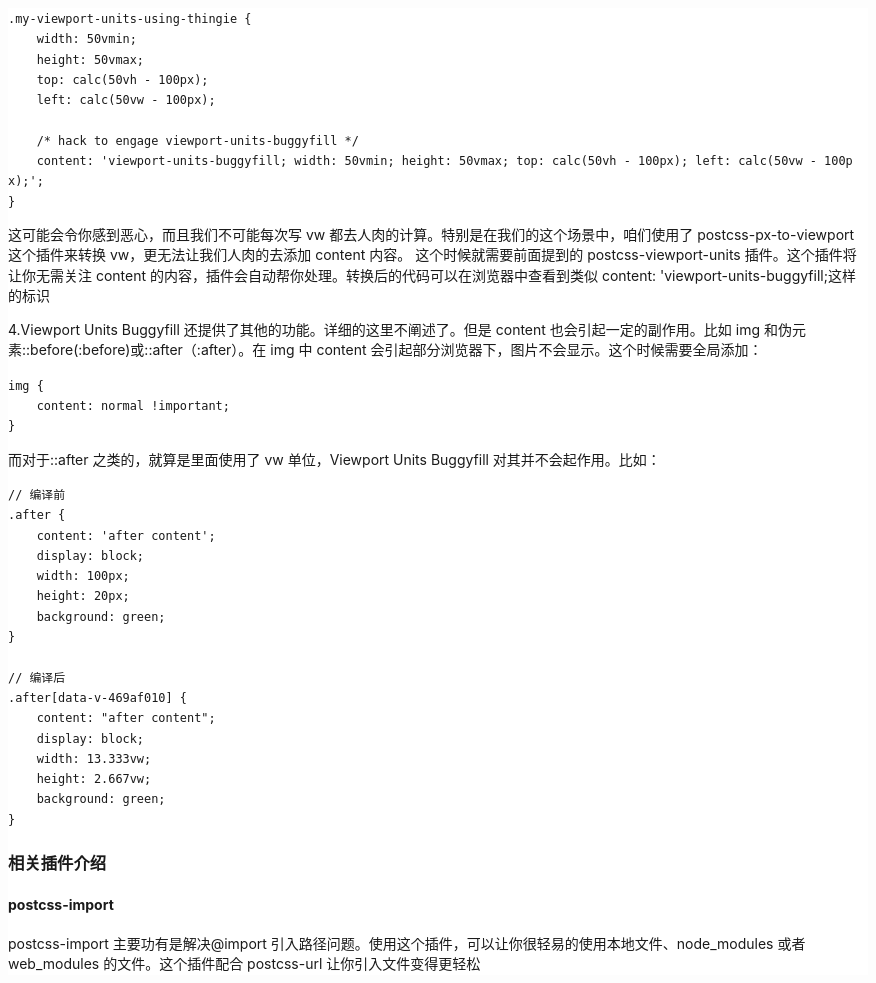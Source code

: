 ```
.my-viewport-units-using-thingie {
    width: 50vmin;
    height: 50vmax;
    top: calc(50vh - 100px);
    left: calc(50vw - 100px);

    /* hack to engage viewport-units-buggyfill */
    content: 'viewport-units-buggyfill; width: 50vmin; height: 50vmax; top: calc(50vh - 100px); left: calc(50vw - 100px);';
}
```

这可能会令你感到恶心，而且我们不可能每次写 vw 都去人肉的计算。特别是在我们的这个场景中，咱们使用了 postcss-px-to-viewport 这个插件来转换 vw，更无法让我们人肉的去添加 content 内容。
这个时候就需要前面提到的 postcss-viewport-units 插件。这个插件将让你无需关注 content 的内容，插件会自动帮你处理。转换后的代码可以在浏览器中查看到类似 content: 'viewport-units-buggyfill;这样的标识

4.Viewport Units Buggyfill 还提供了其他的功能。详细的这里不阐述了。但是 content 也会引起一定的副作用。比如 img 和伪元素::before(:before)或::after（:after）。在 img 中 content 会引起部分浏览器下，图片不会显示。这个时候需要全局添加：

```
img {
    content: normal !important;
}
```

而对于::after 之类的，就算是里面使用了 vw 单位，Viewport Units Buggyfill 对其并不会起作用。比如：

```
// 编译前
.after {
    content: 'after content';
    display: block;
    width: 100px;
    height: 20px;
    background: green;
}

// 编译后
.after[data-v-469af010] {
    content: "after content";
    display: block;
    width: 13.333vw;
    height: 2.667vw;
    background: green;
}
```

### 相关插件介绍

#### postcss-import

postcss-import 主要功有是解决@import 引入路径问题。使用这个插件，可以让你很轻易的使用本地文件、node_modules 或者 web_modules 的文件。这个插件配合 postcss-url 让你引入文件变得更轻松

